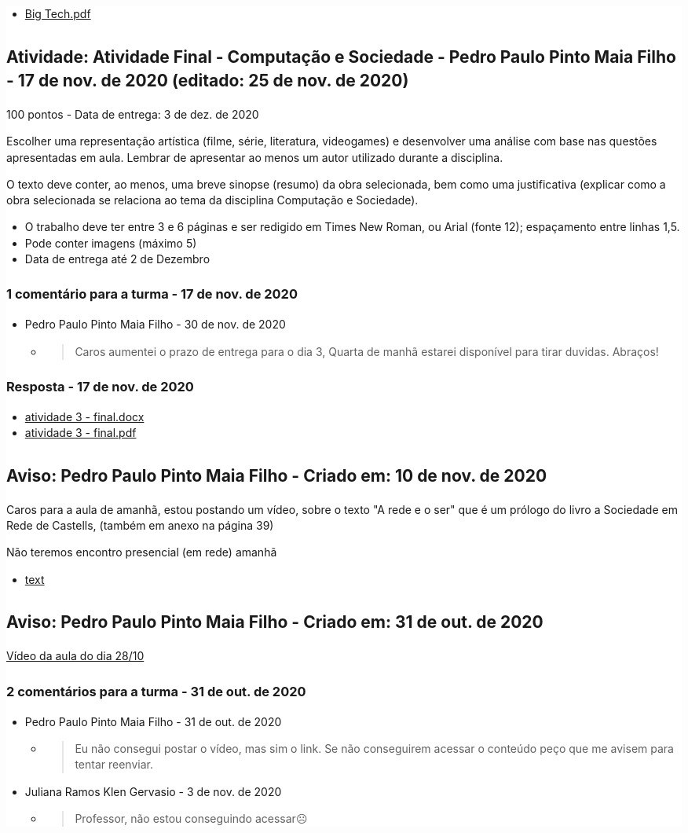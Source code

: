 - [Big Tech.pdf](<Big Tech.pdf>)

## Atividade: Atividade Final - Computação e Sociedade - Pedro Paulo Pinto Maia Filho - 17 de nov. de 2020 (editado: 25 de nov. de 2020)

100 pontos - Data de entrega: 3 de dez. de 2020

Escolher uma representação artística (filme, série, literatura, videogames) e desenvolver uma análise com base nas questões apresentadas em aula. Lembrar de apresentar ao menos um autor utilizado durante a disciplina.

O texto deve conter, ao menos, uma breve sinopse (resumo) da obra selecionada, bem como uma justificativa (explicar como a obra selecionada se relaciona ao tema da disciplina Computação e Sociedade).

- O trabalho deve ter entre 3 e 6 páginas e ser redigido em Times New Roman, ou Arial (fonte 12); espaçamento entre linhas 1,5.
- Pode conter imagens (máximo 5)
- Data de entrega até 2 de Dezembro

### 1 comentário para a turma - 17 de nov. de 2020

- Pedro Paulo Pinto Maia Filho - 30 de nov. de 2020
  - > Caros aumentei o prazo de entrega para o dia 3, Quarta de manhã estarei disponível para tirar duvidas. Abraços!

### Resposta - 17 de nov. de 2020

- [atividade 3 - final.docx](<atividade 3 - final.docx>)
- [atividade 3 - final.pdf](<atividade 3 - final.pdf>)

## Aviso: Pedro Paulo Pinto Maia Filho - Criado em: 10 de nov. de 2020

Caros para a aula de amanhã, estou postando um vídeo, sobre o texto "A rede e o ser" que é um prólogo do livro a Sociedade em Rede de Castells, (também em anexo na página 39)

Não teremos encontro presencial (em rede) amanhã

- [text](castells-m-a-sociedade-em-rede.pdf)

<video controls src="WIN_20201110_17_40_15_Pro.mp4" title="Title"></video>

## Aviso: Pedro Paulo Pinto Maia Filho - Criado em: 31 de out. de 2020

[Vídeo da aula do dia 28/10](https://drive.google.com/open?id=1T9U_sA-YWhtRBqHShg3E__A8rcnT2G6i)

### 2 comentários para a turma - 31 de out. de 2020

- Pedro Paulo Pinto Maia Filho - 31 de out. de 2020
  - > Eu não consegui postar o vídeo, mas sim o link. Se não conseguirem acessar o conteúdo peço que me avisem para tentar reenviar.
- Juliana Ramos Klen Gervasio - 3 de nov. de 2020
  - > Professor, não estou conseguindo acessar☹️
